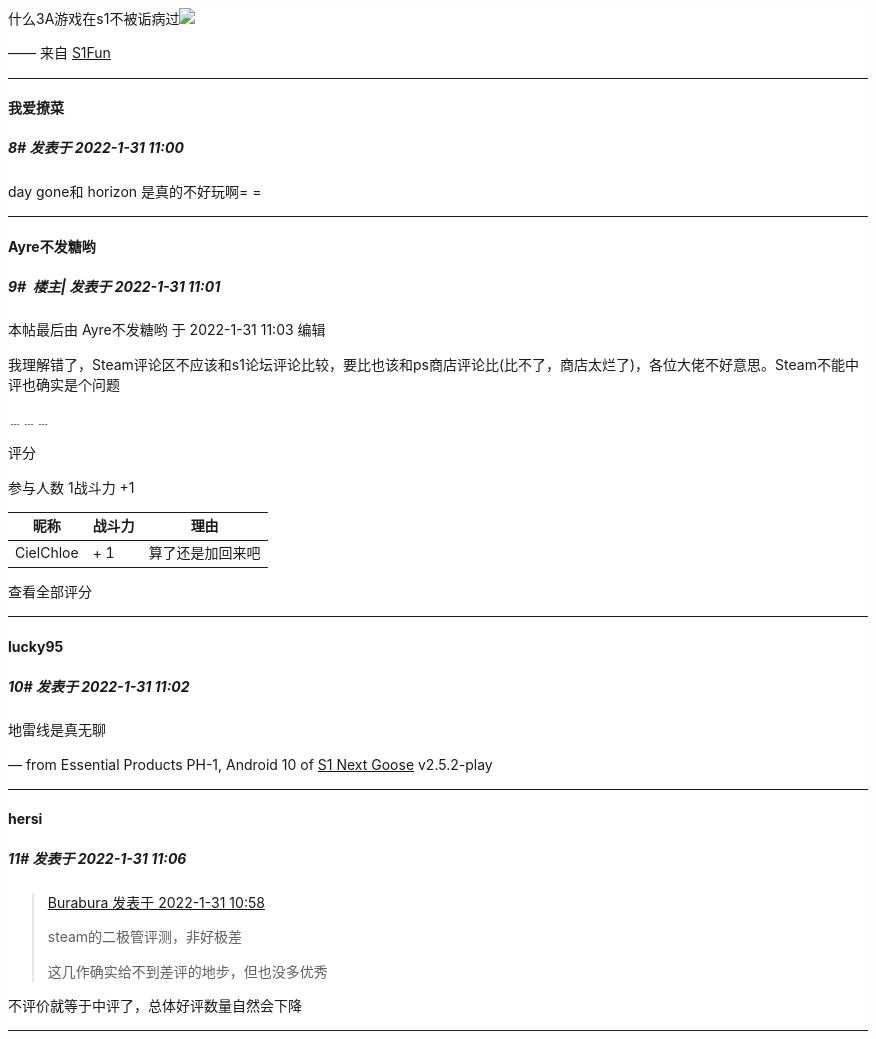 什么3A游戏在s1不被诟病过<img src="https://static.saraba1st.com/image/smiley/face2017/066.png" referrerpolicy="no-referrer">

—— 来自 [S1Fun](https://s1fun.koalcat.com)

*****

####  我爱撩菜  
##### 8#       发表于 2022-1-31 11:00

day gone和 horizon 是真的不好玩啊= =

*****

####  Ayre不发糖哟  
##### 9#         楼主| 发表于 2022-1-31 11:01

 本帖最后由 Ayre不发糖哟 于 2022-1-31 11:03 编辑 

我理解错了，Steam评论区不应该和s1论坛评论比较，要比也该和ps商店评论比(比不了，商店太烂了)，各位大佬不好意思。Steam不能中评也确实是个问题

﹍﹍﹍

评分

 参与人数 1战斗力 +1

|昵称|战斗力|理由|
|----|---|---|
| CielChloe| + 1|算了还是加回来吧|

查看全部评分

*****

####  lucky95  
##### 10#       发表于 2022-1-31 11:02

地雷线是真无聊

— from Essential Products PH-1, Android 10 of [S1 Next Goose](https://pan.baidu.com/s/1mi43uRm) v2.5.2-play

*****

####  hersi  
##### 11#       发表于 2022-1-31 11:06

<blockquote><a href="httphttps://bbs.saraba1st.com/2b/forum.php?mod=redirect&amp;goto=findpost&amp;pid=54493703&amp;ptid=2050153" target="_blank">Burabura 发表于 2022-1-31 10:58</a>

steam的二极管评测，非好极差

这几作确实给不到差评的地步，但也没多优秀</blockquote>
不评价就等于中评了，总体好评数量自然会下降

*****
